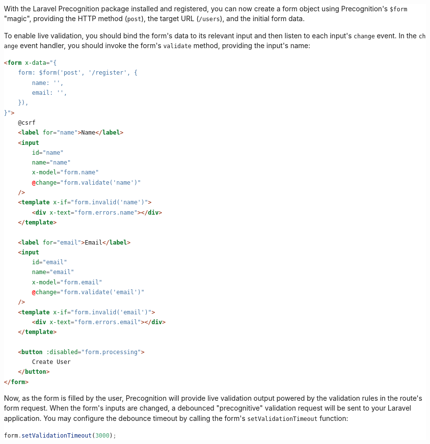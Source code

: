 With the Laravel Precognition package installed and registered, you can now
create a form object using Precognition's `$form` "magic", providing the HTTP
method (`post`), the target URL (`/users`), and the initial form data.

To enable live validation, you should bind the form's data to its relevant input
and then listen to each input's `change` event. In the `change` event handler,
you should invoke the form's `validate` method, providing the input's name:

```html
<form x-data="{
    form: $form('post', '/register', {
        name: '',
        email: '',
    }),
}">
    @csrf
    <label for="name">Name</label>
    <input
        id="name"
        name="name"
        x-model="form.name"
        @change="form.validate('name')"
    />
    <template x-if="form.invalid('name')">
        <div x-text="form.errors.name"></div>
    </template>

    <label for="email">Email</label>
    <input
        id="email"
        name="email"
        x-model="form.email"
        @change="form.validate('email')"
    />
    <template x-if="form.invalid('email')">
        <div x-text="form.errors.email"></div>
    </template>

    <button :disabled="form.processing">
        Create User
    </button>
</form>
```

Now, as the form is filled by the user, Precognition will provide live
validation output powered by the validation rules in the route's form request.
When the form's inputs are changed, a debounced "precognitive" validation
request will be sent to your Laravel application. You may configure the debounce
timeout by calling the form's `setValidationTimeout` function:

```js
form.setValidationTimeout(3000);
```
